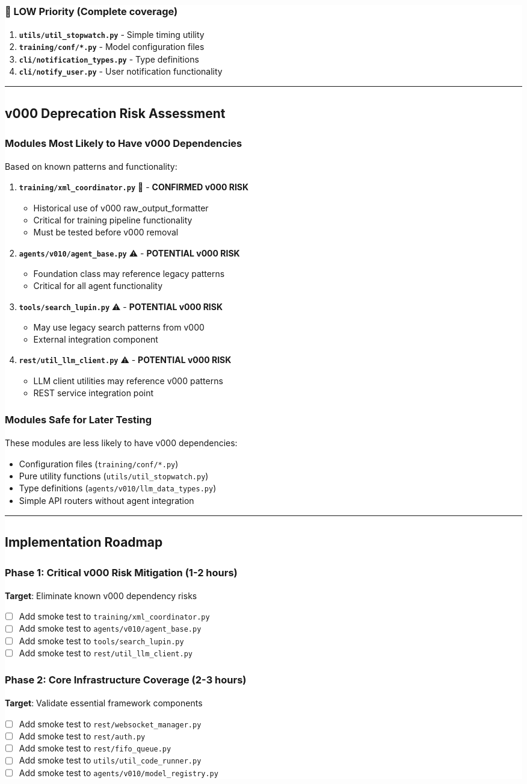### 📝 LOW Priority (Complete coverage)
1. **`utils/util_stopwatch.py`** - Simple timing utility
2. **`training/conf/*.py`** - Model configuration files
3. **`cli/notification_types.py`** - Type definitions
4. **`cli/notify_user.py`** - User notification functionality

---

## v000 Deprecation Risk Assessment

### Modules Most Likely to Have v000 Dependencies
Based on known patterns and functionality:

1. **`training/xml_coordinator.py`** 🚨 - **CONFIRMED v000 RISK**
   - Historical use of v000 raw_output_formatter
   - Critical for training pipeline functionality
   - Must be tested before v000 removal

2. **`agents/v010/agent_base.py`** ⚠️ - **POTENTIAL v000 RISK**
   - Foundation class may reference legacy patterns
   - Critical for all agent functionality

3. **`tools/search_lupin.py`** ⚠️ - **POTENTIAL v000 RISK** 
   - May use legacy search patterns from v000
   - External integration component

4. **`rest/util_llm_client.py`** ⚠️ - **POTENTIAL v000 RISK**
   - LLM client utilities may reference v000 patterns
   - REST service integration point

### Modules Safe for Later Testing
These modules are less likely to have v000 dependencies:
- Configuration files (`training/conf/*.py`)
- Pure utility functions (`utils/util_stopwatch.py`)
- Type definitions (`agents/v010/llm_data_types.py`)
- Simple API routers without agent integration

---

## Implementation Roadmap

### Phase 1: Critical v000 Risk Mitigation (1-2 hours)
**Target**: Eliminate known v000 dependency risks
- [ ] Add smoke test to `training/xml_coordinator.py`
- [ ] Add smoke test to `agents/v010/agent_base.py` 
- [ ] Add smoke test to `tools/search_lupin.py`
- [ ] Add smoke test to `rest/util_llm_client.py`

### Phase 2: Core Infrastructure Coverage (2-3 hours) 
**Target**: Validate essential framework components
- [ ] Add smoke test to `rest/websocket_manager.py`
- [ ] Add smoke test to `rest/auth.py`
- [ ] Add smoke test to `rest/fifo_queue.py`
- [ ] Add smoke test to `utils/util_code_runner.py`
- [ ] Add smoke test to `agents/v010/model_registry.py`
